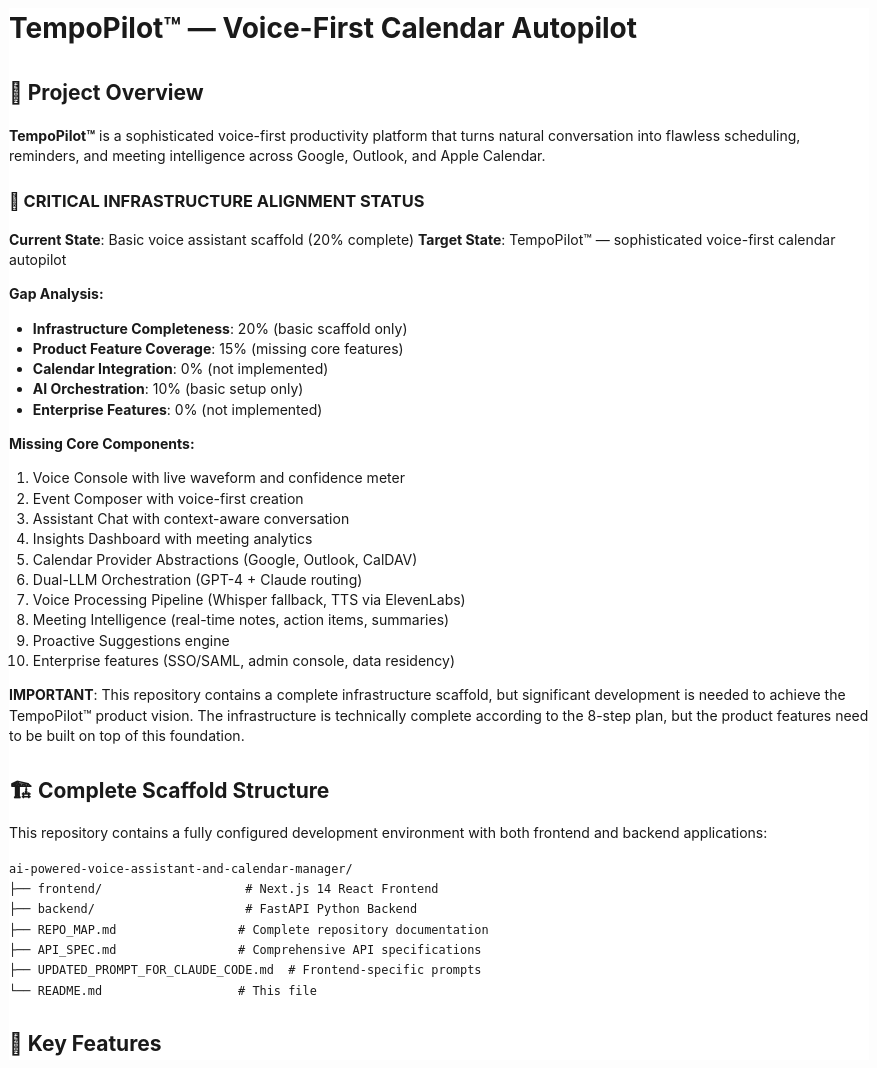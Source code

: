 # TempoPilot™ — Voice-First Calendar Autopilot

## 🎯 Project Overview

**TempoPilot™** is a sophisticated voice-first productivity platform that turns natural conversation into flawless scheduling, reminders, and meeting intelligence across Google, Outlook, and Apple Calendar.

### 🚨 CRITICAL INFRASTRUCTURE ALIGNMENT STATUS

**Current State**: Basic voice assistant scaffold (20% complete)
**Target State**: TempoPilot™ — sophisticated voice-first calendar autopilot

**Gap Analysis:**
- **Infrastructure Completeness**: 20% (basic scaffold only)
- **Product Feature Coverage**: 15% (missing core features)
- **Calendar Integration**: 0% (not implemented)
- **AI Orchestration**: 10% (basic setup only)
- **Enterprise Features**: 0% (not implemented)

**Missing Core Components:**
1. Voice Console with live waveform and confidence meter
2. Event Composer with voice-first creation
3. Assistant Chat with context-aware conversation
4. Insights Dashboard with meeting analytics
5. Calendar Provider Abstractions (Google, Outlook, CalDAV)
6. Dual-LLM Orchestration (GPT-4 + Claude routing)
7. Voice Processing Pipeline (Whisper fallback, TTS via ElevenLabs)
8. Meeting Intelligence (real-time notes, action items, summaries)
9. Proactive Suggestions engine
10. Enterprise features (SSO/SAML, admin console, data residency)

**IMPORTANT**: This repository contains a complete infrastructure scaffold, but significant development is needed to achieve the TempoPilot™ product vision. The infrastructure is technically complete according to the 8-step plan, but the product features need to be built on top of this foundation.

## 🏗️ Complete Scaffold Structure

This repository contains a fully configured development environment with both frontend and backend applications:

```
ai-powered-voice-assistant-and-calendar-manager/
├── frontend/                    # Next.js 14 React Frontend
├── backend/                     # FastAPI Python Backend
├── REPO_MAP.md                 # Complete repository documentation
├── API_SPEC.md                 # Comprehensive API specifications
├── UPDATED_PROMPT_FOR_CLAUDE_CODE.md  # Frontend-specific prompts
└── README.md                   # This file
```

## 🚀 Key Features
